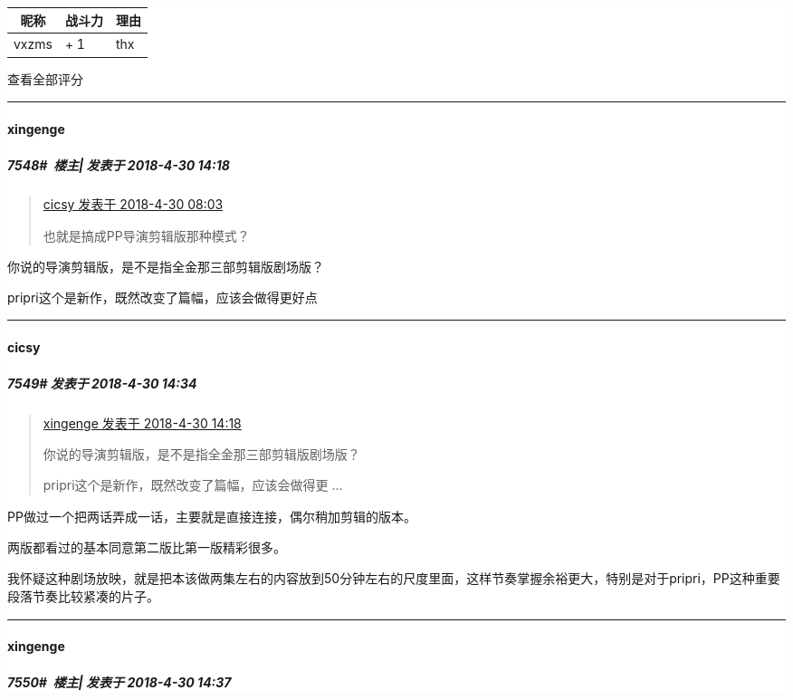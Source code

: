 |昵称|战斗力|理由|
|----|---|---|
| vxzms| + 1|thx|



查看全部评分






-----

####  xingenge  
##### 7548#         楼主| 发表于 2018-4-30 14:18



<blockquote><a href="httphttps://bbs.saraba1st.com/2b/forum.php?mod=redirect&amp;goto=findpost&amp;pid=39424732&amp;ptid=1486439" target="_blank">cicsy 发表于 2018-4-30 08:03</a>

也就是搞成PP导演剪辑版那种模式？</blockquote>
你说的导演剪辑版，是不是指全金那三部剪辑版剧场版？

pripri这个是新作，既然改变了篇幅，应该会做得更好点







-----

####  cicsy  
##### 7549#       发表于 2018-4-30 14:34



<blockquote><a href="httphttps://bbs.saraba1st.com/2b/forum.php?mod=redirect&amp;goto=findpost&amp;pid=39427494&amp;ptid=1486439" target="_blank">xingenge 发表于 2018-4-30 14:18</a>

你说的导演剪辑版，是不是指全金那三部剪辑版剧场版？

pripri这个是新作，既然改变了篇幅，应该会做得更 ...</blockquote>
PP做过一个把两话弄成一话，主要就是直接连接，偶尔稍加剪辑的版本。

两版都看过的基本同意第二版比第一版精彩很多。


我怀疑这种剧场放映，就是把本该做两集左右的内容放到50分钟左右的尺度里面，这样节奏掌握余裕更大，特别是对于pripri，PP这种重要段落节奏比较紧凑的片子。







-----

####  xingenge  
##### 7550#         楼主| 发表于 2018-4-30 14:37

